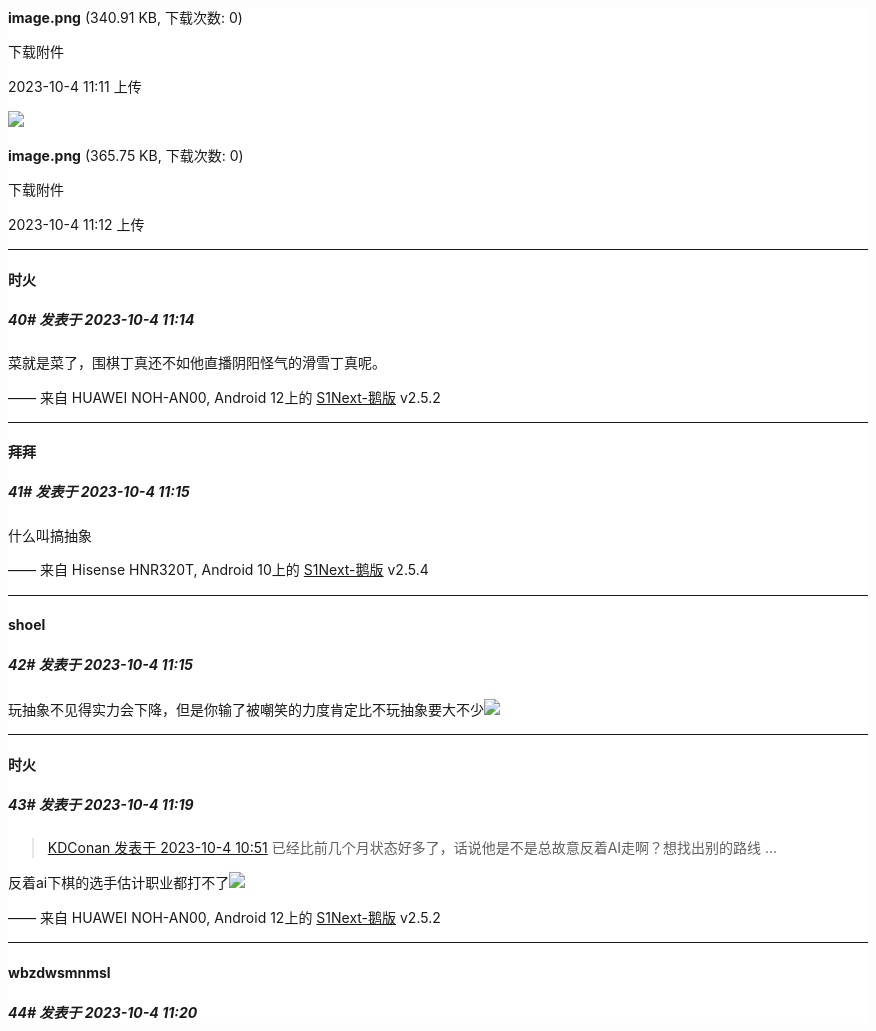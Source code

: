 <strong>image.png</strong> (340.91 KB, 下载次数: 0)

下载附件

2023-10-4 11:11 上传

<img src="https://img.saraba1st.com/forum/202310/04/111212eh1zr5q0jhdzqd1q.png" referrerpolicy="no-referrer">

<strong>image.png</strong> (365.75 KB, 下载次数: 0)

下载附件

2023-10-4 11:12 上传

*****

####  时火  
##### 40#       发表于 2023-10-4 11:14

菜就是菜了，围棋丁真还不如他直播阴阳怪气的滑雪丁真呢。

—— 来自 HUAWEI NOH-AN00, Android 12上的 [S1Next-鹅版](https://github.com/ykrank/S1-Next/releases) v2.5.2

*****

####  拜拜  
##### 41#       发表于 2023-10-4 11:15

什么叫搞抽象

—— 来自 Hisense HNR320T, Android 10上的 [S1Next-鹅版](https://github.com/ykrank/S1-Next/releases) v2.5.4

*****

####  shoel  
##### 42#       发表于 2023-10-4 11:15

玩抽象不见得实力会下降，但是你输了被嘲笑的力度肯定比不玩抽象要大不少<img src="https://static.saraba1st.com/image/smiley/face2017/067.png" referrerpolicy="no-referrer">

*****

####  时火  
##### 43#       发表于 2023-10-4 11:19

<blockquote><a href="httphttps://bbs.saraba1st.com/2b/forum.php?mod=redirect&amp;goto=findpost&amp;pid=62610536&amp;ptid=2155426" target="_blank">KDConan 发表于 2023-10-4 10:51</a>
已经比前几个月状态好多了，话说他是不是总故意反着AI走啊？想找出别的路线 ...</blockquote>
反着ai下棋的选手估计职业都打不了<img src="https://static.saraba1st.com/image/smiley/face2017/049.png" referrerpolicy="no-referrer">

—— 来自 HUAWEI NOH-AN00, Android 12上的 [S1Next-鹅版](https://github.com/ykrank/S1-Next/releases) v2.5.2

*****

####  wbzdwsmnmsl  
##### 44#       发表于 2023-10-4 11:20
